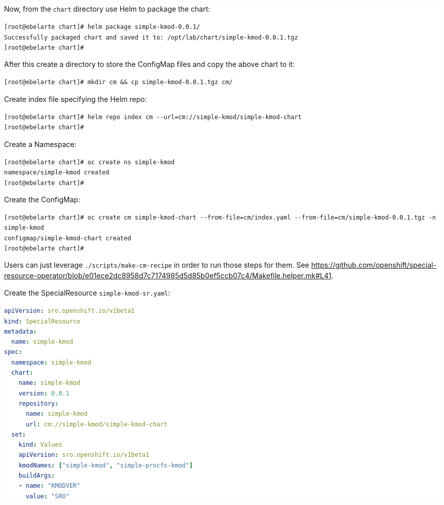 
Now, from the `chart` directory use Helm to package the chart:


```shell
[root@ebelarte chart]# helm package simple-kmod-0.0.1/
Successfully packaged chart and saved it to: /opt/lab/chart/simple-kmod-0.0.1.tgz
[root@ebelarte chart]# 
```


After this create a directory to store the ConfigMap files and copy the above chart to it:


```shell
[root@ebelarte chart]# mkdir cm && cp simple-kmod-0.0.1.tgz cm/

```


Create index file specifying the Helm repo:


```shell
[root@ebelarte chart]# helm repo index cm --url=cm://simple-kmod/simple-kmod-chart
[root@ebelarte chart]#
```


Create a Namespace:


```shell
[root@ebelarte chart]# oc create ns simple-kmod
namespace/simple-kmod created
[root@ebelarte chart]#
```


Create the ConfigMap:


```shell
[root@ebelarte chart]# oc create cm simple-kmod-chart --from-file=cm/index.yaml --from-file=cm/simple-kmod-0.0.1.tgz -n simple-kmod
configmap/simple-kmod-chart created
[root@ebelarte chart]# 
```


Users can just leverage `./scripts/make-cm-recipe` in order to run those steps for them.
See https://github.com/openshift/special-resource-operator/blob/e01ece2dc8958d7c7174985d5d85b0ef5ccb07c4/Makefile.helper.mk#L41.

Create the SpecialResource `simple-kmod-sr.yaml`:


```yaml
apiVersion: sro.openshift.io/v1beta1
kind: SpecialResource
metadata:
  name: simple-kmod
spec:
  namespace: simple-kmod
  chart:
    name: simple-kmod
    version: 0.0.1
    repository:
      name: simple-kmod
      url: cm://simple-kmod/simple-kmod-chart
  set:
    kind: Values
    apiVersion: sro.openshift.io/v1beta1
    kmodNames: ["simple-kmod", "simple-procfs-kmod"]
    buildArgs:
    - name: "KMODVER"
      value: "SRO"
```